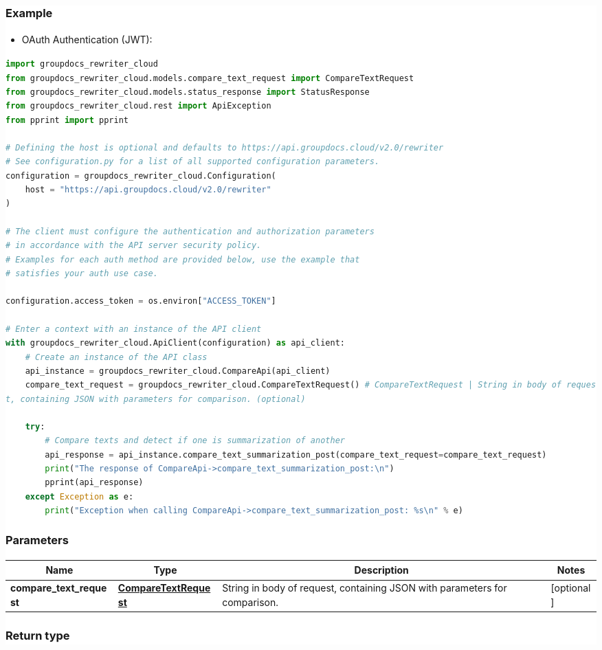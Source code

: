 ### Example

* OAuth Authentication (JWT):

```python
import groupdocs_rewriter_cloud
from groupdocs_rewriter_cloud.models.compare_text_request import CompareTextRequest
from groupdocs_rewriter_cloud.models.status_response import StatusResponse
from groupdocs_rewriter_cloud.rest import ApiException
from pprint import pprint

# Defining the host is optional and defaults to https://api.groupdocs.cloud/v2.0/rewriter
# See configuration.py for a list of all supported configuration parameters.
configuration = groupdocs_rewriter_cloud.Configuration(
    host = "https://api.groupdocs.cloud/v2.0/rewriter"
)

# The client must configure the authentication and authorization parameters
# in accordance with the API server security policy.
# Examples for each auth method are provided below, use the example that
# satisfies your auth use case.

configuration.access_token = os.environ["ACCESS_TOKEN"]

# Enter a context with an instance of the API client
with groupdocs_rewriter_cloud.ApiClient(configuration) as api_client:
    # Create an instance of the API class
    api_instance = groupdocs_rewriter_cloud.CompareApi(api_client)
    compare_text_request = groupdocs_rewriter_cloud.CompareTextRequest() # CompareTextRequest | String in body of request, containing JSON with parameters for comparison. (optional)

    try:
        # Compare texts and detect if one is summarization of another
        api_response = api_instance.compare_text_summarization_post(compare_text_request=compare_text_request)
        print("The response of CompareApi->compare_text_summarization_post:\n")
        pprint(api_response)
    except Exception as e:
        print("Exception when calling CompareApi->compare_text_summarization_post: %s\n" % e)
```



### Parameters


Name | Type | Description  | Notes
------------- | ------------- | ------------- | -------------
 **compare_text_request** | [**CompareTextRequest**](CompareTextRequest.md)| String in body of request, containing JSON with parameters for comparison. | [optional] 

### Return type
